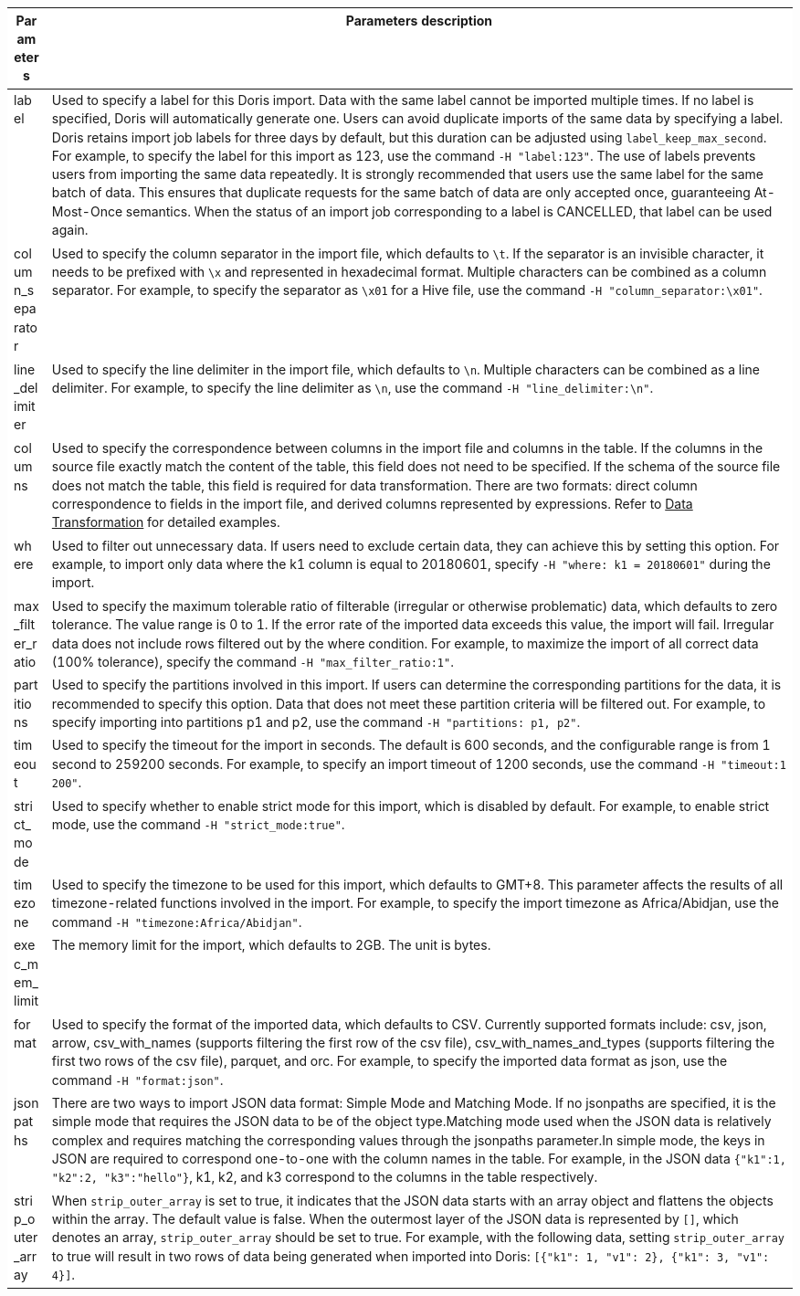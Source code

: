 | Parameters                   | Parameters description                                       |
| ---------------------------- | ------------------------------------------------------------ |
| label                        | Used to specify a label for this Doris import. Data with the same label cannot be imported multiple times. If no label is specified, Doris will automatically generate one. Users can avoid duplicate imports of the same data by specifying a label. Doris retains import job labels for three days by default, but this duration can be adjusted using `label_keep_max_second`. For example, to specify the label for this import as 123, use the command `-H "label:123"`. The use of labels prevents users from importing the same data repeatedly. It is strongly recommended that users use the same label for the same batch of data. This ensures that duplicate requests for the same batch of data are only accepted once, guaranteeing At-Most-Once semantics. When the status of an import job corresponding to a label is CANCELLED, that label can be used again. |
| column_separator             | Used to specify the column separator in the import file, which defaults to `\t`. If the separator is an invisible character, it needs to be prefixed with `\x` and represented in hexadecimal format. Multiple characters can be combined as a column separator. For example, to specify the separator as `\x01` for a Hive file, use the command `-H "column_separator:\x01"`. |
| line_delimiter               | Used to specify the line delimiter in the import file, which defaults to `\n`. Multiple characters can be combined as a line delimiter. For example, to specify the line delimiter as `\n`, use the command `-H "line_delimiter:\n"`. |
| columns                      | Used to specify the correspondence between columns in the import file and columns in the table. If the columns in the source file exactly match the content of the table, this field does not need to be specified. If the schema of the source file does not match the table, this field is required for data transformation. There are two formats: direct column correspondence to fields in the import file, and derived columns represented by expressions. Refer to [Data Transformation](../import/load-data-convert) for detailed examples. |
| where                        | Used to filter out unnecessary data. If users need to exclude certain data, they can achieve this by setting this option. For example, to import only data where the k1 column is equal to 20180601, specify `-H "where: k1 = 20180601"` during the import. |
| max_filter_ratio             | Used to specify the maximum tolerable ratio of filterable (irregular or otherwise problematic) data, which defaults to zero tolerance. The value range is 0 to 1. If the error rate of the imported data exceeds this value, the import will fail. Irregular data does not include rows filtered out by the where condition. For example, to maximize the import of all correct data (100% tolerance), specify the command `-H "max_filter_ratio:1"`. |
| partitions                   | Used to specify the partitions involved in this import. If users can determine the corresponding partitions for the data, it is recommended to specify this option. Data that does not meet these partition criteria will be filtered out. For example, to specify importing into partitions p1 and p2, use the command `-H "partitions: p1, p2"`. |
| timeout                      | Used to specify the timeout for the import in seconds. The default is 600 seconds, and the configurable range is from 1 second to 259200 seconds. For example, to specify an import timeout of 1200 seconds, use the command `-H "timeout:1200"`. |
| strict_mode                  | Used to specify whether to enable strict mode for this import, which is disabled by default. For example, to enable strict mode, use the command `-H "strict_mode:true"`. |
| timezone                     | Used to specify the timezone to be used for this import, which defaults to GMT+8. This parameter affects the results of all timezone-related functions involved in the import. For example, to specify the import timezone as Africa/Abidjan, use the command `-H "timezone:Africa/Abidjan"`. |
| exec_mem_limit               | The memory limit for the import, which defaults to 2GB. The unit is bytes. |
| format                       | Used to specify the format of the imported data, which defaults to CSV. Currently supported formats include: csv, json, arrow, csv_with_names (supports filtering the first row of the csv file), csv_with_names_and_types (supports filtering the first two rows of the csv file), parquet, and orc. For example, to specify the imported data format as json, use the command `-H "format:json"`. |
| jsonpaths                    | There are two ways to import JSON data format: Simple Mode and Matching Mode.  If no jsonpaths are specified, it is the simple mode that requires the JSON data to be of the object type.Matching mode used when the JSON data is relatively complex and requires matching the corresponding values through the jsonpaths parameter.In simple mode, the keys in JSON are required to correspond one-to-one with the column names in the table. For example, in the JSON data `{"k1":1, "k2":2, "k3":"hello"}`, k1, k2, and k3 correspond to the columns in the table respectively. |
| strip_outer_array            | When `strip_outer_array` is set to true, it indicates that the JSON data starts with an array object and flattens the objects within the array. The default value is false. When the outermost layer of the JSON data is represented by `[]`, which denotes an array, `strip_outer_array` should be set to true. For example, with the following data, setting `strip_outer_array` to true will result in two rows of data being generated when imported into Doris: `[{"k1": 1, "v1": 2}, {"k1": 3, "v1": 4}]`. |